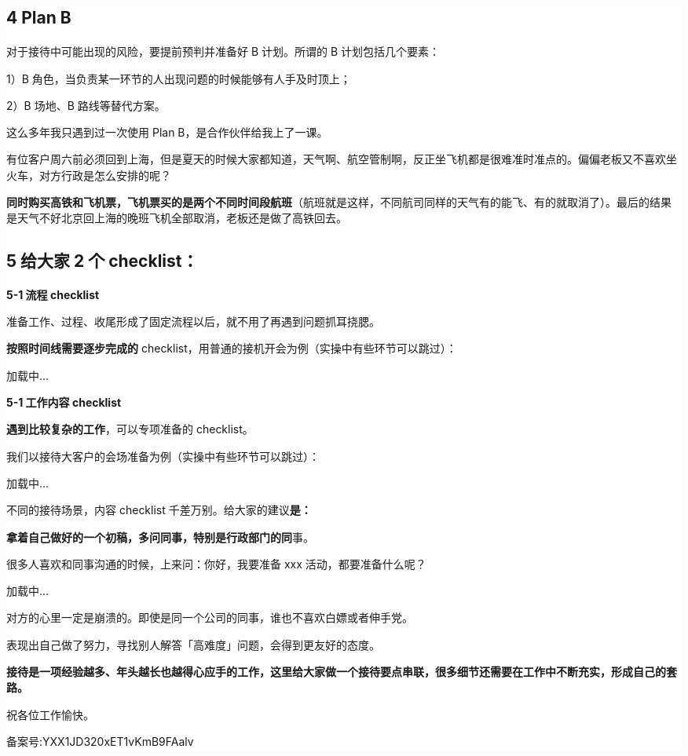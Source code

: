 ## **4 Plan B**

对于接待中可能出现的风险，要提前预判并准备好 B 计划。所谓的 B 计划包括几个要素：

1）B 角色，当负责某一环节的人出现问题的时候能够有人手及时顶上；

2）B 场地、B 路线等替代方案。

这么多年我只遇到过一次使用 Plan B，是合作伙伴给我上了一课。

有位客户周六前必须回到上海，但是夏天的时候大家都知道，天气啊、航空管制啊，反正坐飞机都是很难准时准点的。偏偏老板又不喜欢坐火车，对方行政是怎么安排的呢？

**同时购买高铁和飞机票，飞机票买的是两个不同时间段航班**（航班就是这样，不同航司同样的天气有的能飞、有的就取消了）。最后的结果是天气不好北京回上海的晚班飞机全部取消，老板还是做了高铁回去。

## **5 给大家 2 个 checkl**ist：

**5-1 流程 checklist**

准备工作、过程、收尾形成了固定流程以后，就不用了再遇到问题抓耳挠腮。

**按照时间线需要逐步完成的** checklist，用普通的接机开会为例（实操中有些环节可以跳过）：

加载中...

**5-1 工作内容 checklist**

**遇到比较复杂的工作**，可以专项准备的 checklist。

我们以接待大客户的会场准备为例（实操中有些环节可以跳过）：

加载中...

不同的接待场景，内容 checklist 千差万别。给大家的建议**是：**

**拿着自己做好的一个初稿，多问同事，特别是行政部门的同**事。

很多人喜欢和同事沟通的时候，上来问：你好，我要准备 xxx 活动，都要准备什么呢？

加载中...

对方的心里一定是崩溃的。即使是同一个公司的同事，谁也不喜欢白嫖或者伸手党。

表现出自己做了努力，寻找别人解答「高难度」问题，会得到更友好的态度。

**接待是一项经验越多、年头越长也越得心应手的工作，这里给大家做一个接待要点串联，很多细节还需要在工作中不断充实，形成自己的套路。**

祝各位工作愉快。

备案号:YXX1JD320xET1vKmB9FAalv